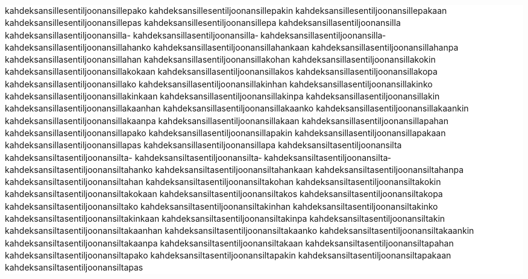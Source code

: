 kahdeksansillesentiljoonansillepako
kahdeksansillesentiljoonansillepakin
kahdeksansillesentiljoonansillepakaan
kahdeksansillesentiljoonansillepas
kahdeksansillesentiljoonansillepa
kahdeksansillasentiljoonansilla
kahdeksansillasentiljoonansilla-
kahdeksansillasentiljoonansilla‐
kahdeksansillasentiljoonansilla‑
kahdeksansillasentiljoonansillahanko
kahdeksansillasentiljoonansillahankaan
kahdeksansillasentiljoonansillahanpa
kahdeksansillasentiljoonansillahan
kahdeksansillasentiljoonansillakohan
kahdeksansillasentiljoonansillakokin
kahdeksansillasentiljoonansillakokaan
kahdeksansillasentiljoonansillakos
kahdeksansillasentiljoonansillakopa
kahdeksansillasentiljoonansillako
kahdeksansillasentiljoonansillakinhan
kahdeksansillasentiljoonansillakinko
kahdeksansillasentiljoonansillakinkaan
kahdeksansillasentiljoonansillakinpa
kahdeksansillasentiljoonansillakin
kahdeksansillasentiljoonansillakaanhan
kahdeksansillasentiljoonansillakaanko
kahdeksansillasentiljoonansillakaankin
kahdeksansillasentiljoonansillakaanpa
kahdeksansillasentiljoonansillakaan
kahdeksansillasentiljoonansillapahan
kahdeksansillasentiljoonansillapako
kahdeksansillasentiljoonansillapakin
kahdeksansillasentiljoonansillapakaan
kahdeksansillasentiljoonansillapas
kahdeksansillasentiljoonansillapa
kahdeksansiltasentiljoonansilta
kahdeksansiltasentiljoonansilta-
kahdeksansiltasentiljoonansilta‐
kahdeksansiltasentiljoonansilta‑
kahdeksansiltasentiljoonansiltahanko
kahdeksansiltasentiljoonansiltahankaan
kahdeksansiltasentiljoonansiltahanpa
kahdeksansiltasentiljoonansiltahan
kahdeksansiltasentiljoonansiltakohan
kahdeksansiltasentiljoonansiltakokin
kahdeksansiltasentiljoonansiltakokaan
kahdeksansiltasentiljoonansiltakos
kahdeksansiltasentiljoonansiltakopa
kahdeksansiltasentiljoonansiltako
kahdeksansiltasentiljoonansiltakinhan
kahdeksansiltasentiljoonansiltakinko
kahdeksansiltasentiljoonansiltakinkaan
kahdeksansiltasentiljoonansiltakinpa
kahdeksansiltasentiljoonansiltakin
kahdeksansiltasentiljoonansiltakaanhan
kahdeksansiltasentiljoonansiltakaanko
kahdeksansiltasentiljoonansiltakaankin
kahdeksansiltasentiljoonansiltakaanpa
kahdeksansiltasentiljoonansiltakaan
kahdeksansiltasentiljoonansiltapahan
kahdeksansiltasentiljoonansiltapako
kahdeksansiltasentiljoonansiltapakin
kahdeksansiltasentiljoonansiltapakaan
kahdeksansiltasentiljoonansiltapas
